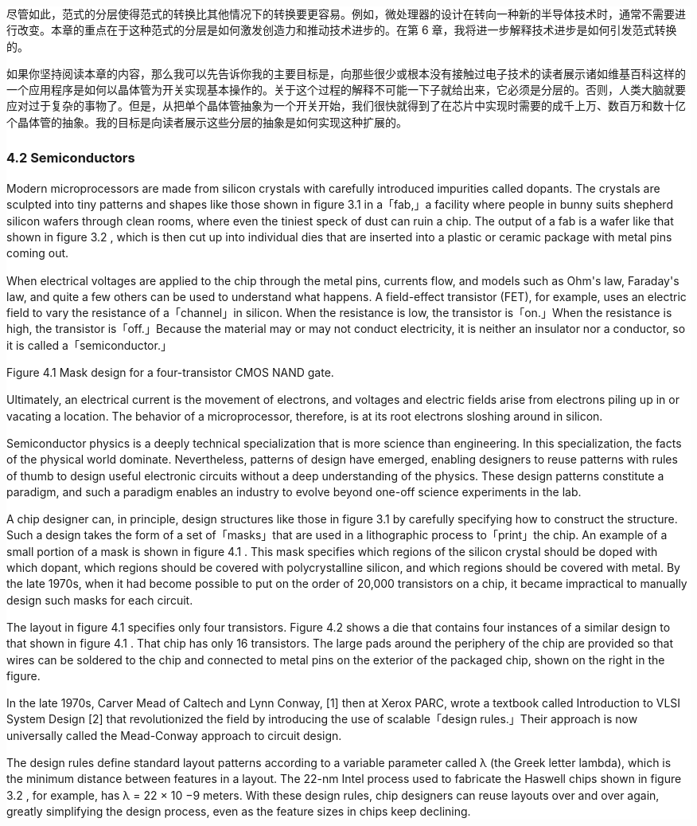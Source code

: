 尽管如此，范式的分层使得范式的转换比其他情况下的转换要更容易。例如，微处理器的设计在转向一种新的半导体技术时，通常不需要进行改变。本章的重点在于这种范式的分层是如何激发创造力和推动技术进步的。在第 6 章，我将进一步解释技术进步是如何引发范式转换的。

如果你坚持阅读本章的内容，那么我可以先告诉你我的主要目标是，向那些很少或根本没有接触过电子技术的读者展示诸如维基百科这样的一个应用程序是如何以晶体管为开关实现基本操作的。关于这个过程的解释不可能一下子就给出来，它必须是分层的。否则，人类大脑就要应对过于复杂的事物了。但是，从把单个晶体管抽象为一个开关开始，我们很快就得到了在芯片中实现时需要的成千上万、数百万和数十亿个晶体管的抽象。我的目标是向读者展示这些分层的抽象是如何实现这种扩展的。

### 4.2 Semiconductors

Modern microprocessors are made from silicon crystals with carefully introduced impurities called dopants. The crystals are sculpted into tiny patterns and shapes like those shown in figure 3.1 in a「fab,」a facility where people in bunny suits shepherd silicon wafers through clean rooms, where even the tiniest speck of dust can ruin a chip. The output of a fab is a wafer like that shown in figure 3.2 , which is then cut up into individual dies that are inserted into a plastic or ceramic package with metal pins coming out.

When electrical voltages are applied to the chip through the metal pins, currents flow, and models such as Ohm's law, Faraday's law, and quite a few others can be used to understand what happens. A field-effect transistor (FET), for example, uses an electric field to vary the resistance of a「channel」in silicon. When the resistance is low, the transistor is「on.」When the resistance is high, the transistor is「off.」Because the material may or may not conduct electricity, it is neither an insulator nor a conductor, so it is called a「semiconductor.」

Figure 4.1 Mask design for a four-transistor CMOS NAND gate.

Ultimately, an electrical current is the movement of electrons, and voltages and electric fields arise from electrons piling up in or vacating a location. The behavior of a microprocessor, therefore, is at its root electrons sloshing around in silicon.

Semiconductor physics is a deeply technical specialization that is more science than engineering. In this specialization, the facts of the physical world dominate. Nevertheless, patterns of design have emerged, enabling designers to reuse patterns with rules of thumb to design useful electronic circuits without a deep understanding of the physics. These design patterns constitute a paradigm, and such a paradigm enables an industry to evolve beyond one-off science experiments in the lab.

A chip designer can, in principle, design structures like those in figure 3.1 by carefully specifying how to construct the structure. Such a design takes the form of a set of「masks」that are used in a lithographic process to「print」the chip. An example of a small portion of a mask is shown in figure 4.1 . This mask specifies which regions of the silicon crystal should be doped with which dopant, which regions should be covered with polycrystalline silicon, and which regions should be covered with metal. By the late 1970s, when it had become possible to put on the order of 20,000 transistors on a chip, it became impractical to manually design such masks for each circuit.

The layout in figure 4.1 specifies only four transistors. Figure 4.2 shows a die that contains four instances of a similar design to that shown in figure 4.1 . That chip has only 16 transistors. The large pads around the periphery of the chip are provided so that wires can be soldered to the chip and connected to metal pins on the exterior of the packaged chip, shown on the right in the figure.

In the late 1970s, Carver Mead of Caltech and Lynn Conway, [1] then at Xerox PARC, wrote a textbook called Introduction to VLSI System Design [2] that revolutionized the field by introducing the use of scalable「design rules.」Their approach is now universally called the Mead-Conway approach to circuit design.

The design rules define standard layout patterns according to a variable parameter called λ (the Greek letter lambda), which is the minimum distance between features in a layout. The 22-nm Intel process used to fabricate the Haswell chips shown in figure 3.2 , for example, has λ = 22 × 10 −9 meters. With these design rules, chip designers can reuse layouts over and over again, greatly simplifying the design process, even as the feature sizes in chips keep declining.
